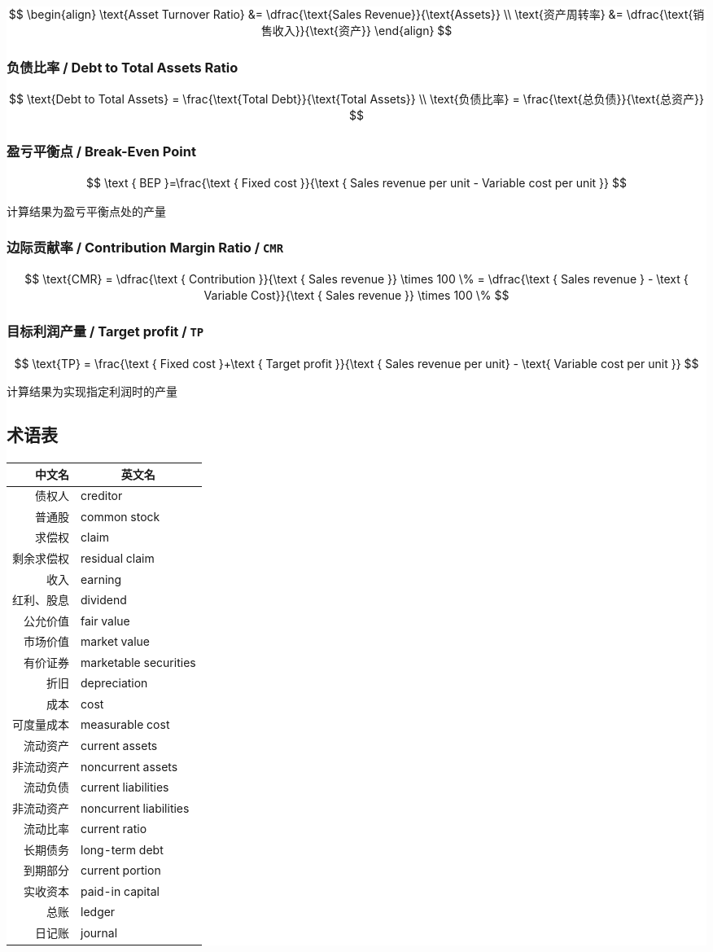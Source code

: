 $$
\begin{align}
\text{Asset Turnover Ratio} &= \dfrac{\text{Sales Revenue}}{\text{Assets}} \\
\text{资产周转率} &= \dfrac{\text{销售收入}}{\text{资产}}
\end{align}
$$

### 负债比率 / Debt to Total Assets Ratio

$$
\text{Debt to Total Assets} = \frac{\text{Total Debt}}{\text{Total Assets}} \\
\text{负债比率} = \frac{\text{总负债}}{\text{总资产}}
$$

### 盈亏平衡点 / Break-Even Point

$$
\text { BEP }=\frac{\text { Fixed cost }}{\text { Sales revenue per unit - Variable cost per unit }}
$$

计算结果为盈亏平衡点处的产量

### 边际贡献率 / Contribution Margin Ratio / `CMR`

$$
\text{CMR} = \dfrac{\text { Contribution }}{\text { Sales revenue }} \times 100 \% = \dfrac{\text { Sales revenue } - \text { Variable Cost}}{\text { Sales revenue }} \times 100 \%
$$

### 目标利润产量 / Target profit / `TP`

$$
\text{TP} = \frac{\text { Fixed cost }+\text { Target profit }}{\text { Sales revenue per unit} - \text{ Variable cost per unit }}
$$

计算结果为实现指定利润时的产量

## 术语表

中文名 | 英文名
---: | ---
债权人 | creditor
普通股 | common stock
求偿权 | claim
剩余求偿权 | residual claim
收入 | earning
红利、股息 | dividend
公允价值 | fair value
市场价值 | market value
有价证券 | marketable securities
折旧 | depreciation
成本 | cost
可度量成本 | measurable cost
流动资产 | current assets
非流动资产 | noncurrent assets
流动负债 | current liabilities
非流动资产 | noncurrent liabilities
流动比率 | current ratio
长期债务 | long-term debt
到期部分 | current portion
实收资本 | paid-in capital
总账 | ledger
日记账 | journal